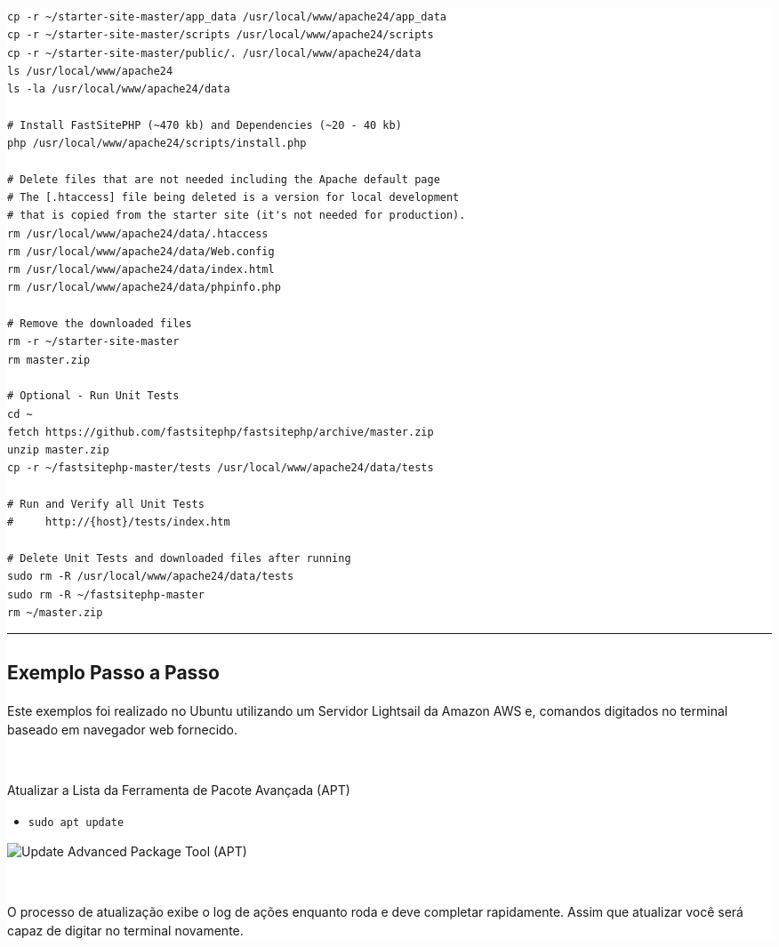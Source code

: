 ~~~
cp -r ~/starter-site-master/app_data /usr/local/www/apache24/app_data
cp -r ~/starter-site-master/scripts /usr/local/www/apache24/scripts
cp -r ~/starter-site-master/public/. /usr/local/www/apache24/data
ls /usr/local/www/apache24
ls -la /usr/local/www/apache24/data

# Install FastSitePHP (~470 kb) and Dependencies (~20 - 40 kb)
php /usr/local/www/apache24/scripts/install.php

# Delete files that are not needed including the Apache default page
# The [.htaccess] file being deleted is a version for local development
# that is copied from the starter site (it's not needed for production).
rm /usr/local/www/apache24/data/.htaccess
rm /usr/local/www/apache24/data/Web.config
rm /usr/local/www/apache24/data/index.html
rm /usr/local/www/apache24/data/phpinfo.php

# Remove the downloaded files
rm -r ~/starter-site-master
rm master.zip

# Optional - Run Unit Tests
cd ~
fetch https://github.com/fastsitephp/fastsitephp/archive/master.zip
unzip master.zip
cp -r ~/fastsitephp-master/tests /usr/local/www/apache24/data/tests

# Run and Verify all Unit Tests
#     http://{host}/tests/index.htm

# Delete Unit Tests and downloaded files after running
sudo rm -R /usr/local/www/apache24/data/tests
sudo rm -R ~/fastsitephp-master
rm ~/master.zip
~~~

---
## Exemplo Passo a Passo
Este exemplos foi realizado no Ubuntu utilizando um Servidor Lightsail da Amazon AWS e, comandos digitados no terminal baseado em navegador web fornecido.

&nbsp;

Atualizar a Lista da Ferramenta de Pacote Avançada (APT)
* `sudo apt update`

![Update Advanced Package Tool (APT)](https://dydn9njgevbmp.cloudfront.net/img/docs/install_php_linux/v1/00_apt_get_update.png)

&nbsp;

O processo de atualização exibe o log de ações enquanto roda e deve completar rapidamente. Assim que atualizar você será capaz de digitar no terminal novamente.
